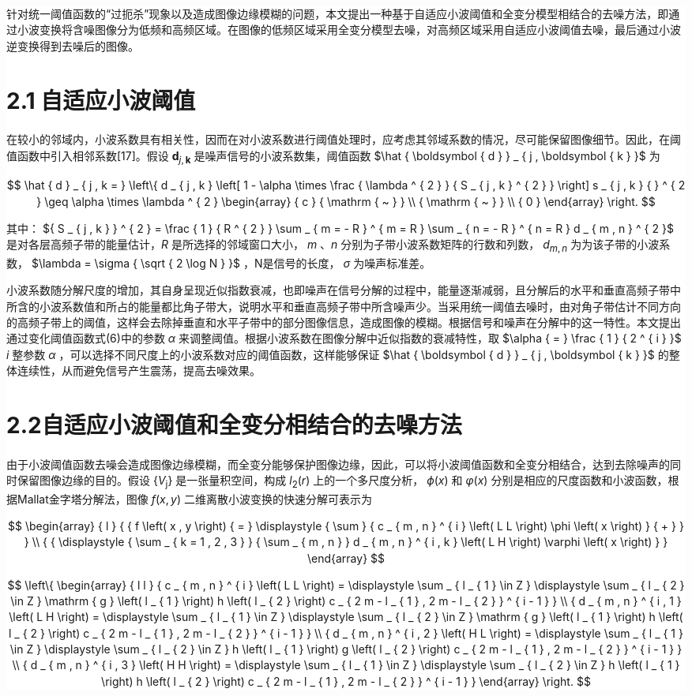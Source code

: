 针对统一阈值函数的“过扼杀”现象以及造成图像边缘模糊的问题，本文提出一种基于自适应小波阈值和全变分模型相结合的去噪方法，即通过小波变换将含噪图像分为低频和高频区域。在图像的低频区域采用全变分模型去噪，对高频区域采用自适应小波阈值去噪，最后通过小波逆变换得到去噪后的图像。

# 2.1 自适应小波阈值

在较小的邻域内，小波系数具有相关性，因而在对小波系数进行阈值处理时，应考虑其邻域系数的情况，尽可能保留图像细节。因此，在阈值函数中引入相邻系数[17]。假设 $\boldsymbol { d } _ { j , \boldsymbol { k } }$ 是噪声信号的小波系数集，阈值函数 $\hat { \boldsymbol { d } } _ { j , \boldsymbol { k } }$ 为

$$
\hat { d } _ { j , k = } \left\{ d _ { j , k } \left[ 1 - \alpha \times \frac { \lambda ^ { 2 } } { S _ { j , k } ^ { 2 } } \right] s _ { j , k } { } ^ { 2 } \geq \alpha \times \lambda ^ { 2 } \begin{array} { c } { \mathrm { ~ } } \\ { \mathrm { ~ } } \\ { 0 } \end{array} \right.
$$

其中： ${ S _ { j , k } } ^ { 2 } = \frac { 1 } { R ^ { 2 } } \sum _ { m = - R } ^ { m = R } \sum _ { n = - R } ^ { n = R } d _ { m , n } ^ { 2 }$ 是对各层高频子带的能量估计，$R$ 是所选择的邻域窗口大小， $m \ 、 n$ 分别为子带小波系数矩阵的行数和列数， $d _ { m , n }$ 为为该子带的小波系数， $\lambda = \sigma { \sqrt { 2 \log N } }$ ，N是信号的长度， $\sigma$ 为噪声标准差。

小波系数随分解尺度的增加，其自身呈现近似指数衰减，也即噪声在信号分解的过程中，能量逐渐减弱，且分解后的水平和垂直高频子带中所含的小波系数值和所占的能量都比角子带大，说明水平和垂直高频子带中所含噪声少。当采用统一阈值去噪时，由对角子带估计不同方向的高频子带上的阈值，这样会去除掉垂直和水平子带中的部分图像信息，造成图像的模糊。根据信号和噪声在分解中的这一特性。本文提出通过变化阈值函数式(6)中的参数 $\alpha$ 来调整阈值。根据小波系数在图像分解中近似指数的衰减特性，取 $\alpha { = } \frac { 1 } { 2 ^ { i } }$ $i$ 整参数 $\alpha$ ，可以选择不同尺度上的小波系数对应的阈值函数，这样能够保证 $\hat { \boldsymbol { d } } _ { j , \boldsymbol { k } }$ 的整体连续性，从而避免信号产生震荡，提高去噪效果。

# 2.2自适应小波阈值和全变分相结合的去噪方法

由于小波阈值函数去噪会造成图像边缘模糊，而全变分能够保护图像边缘，因此，可以将小波阈值函数和全变分相结合，达到去除噪声的同时保留图像边缘的目的。假设 $\left\{ V _ { \mathrm { j } } \right\}$ 是一张量积空间，构成 $l _ { 2 } \left( r \right)$ 上的一个多尺度分析， $\phi { \big ( } x { \big ) }$ 和 $\varphi ( x )$ 分别是相应的尺度函数和小波函数，根据Mallat金字塔分解法，图像 $f \left( x , y \right)$ 二维离散小波变换的快速分解可表示为

$$
\begin{array} { l } { { f \left( x , y \right) { = } \displaystyle { \sum } { c _ { m , n } ^ { i } \left( L L \right) \phi \left( x \right) } { + } } } \\ { { \displaystyle { \sum _ { k = 1 , 2 , 3 } } { \sum _ { m , n } } d _ { m , n } ^ { i , k } \left( L H \right) \varphi \left( x \right) } }  \end{array}
$$

$$
\left\{ \begin{array} { l l } { c _ { m , n } ^ { i } \left( L L \right) = \displaystyle \sum _ { l _ { 1 } \in Z } \displaystyle \sum _ { l _ { 2 } \in Z } \mathrm { g } \left( l _ { 1 } \right) h \left( l _ { 2 } \right) c _ { 2 m - l _ { 1 } , 2 m - l _ { 2 } } ^ { i - 1 } } \\ { d _ { m , n } ^ { i , 1 } \left( L H \right) = \displaystyle \sum _ { l _ { 1 } \in Z } \displaystyle \sum _ { l _ { 2 } \in Z } \mathrm { g } \left( l _ { 1 } \right) h \left( l _ { 2 } \right) c _ { 2 m - l _ { 1 } , 2 m - l _ { 2 } } ^ { i - 1 } } \\ { d _ { m , n } ^ { i , 2 } \left( H L \right) = \displaystyle \sum _ { l _ { 1 } \in Z } \displaystyle \sum _ { l _ { 2 } \in Z } h \left( l _ { 1 } \right) g \left( l _ { 2 } \right) c _ { 2 m - l _ { 1 } , 2 m - l _ { 2 } } ^ { i - 1 } } \\ { d _ { m , n } ^ { i , 3 } \left( H H \right) = \displaystyle \sum _ { l _ { 1 } \in Z } \displaystyle \sum _ { l _ { 2 } \in Z } h \left( l _ { 1 } \right) h \left( l _ { 2 } \right) c _ { 2 m - l _ { 1 } , 2 m - l _ { 2 } } ^ { i - 1 } } \end{array} \right.
$$
